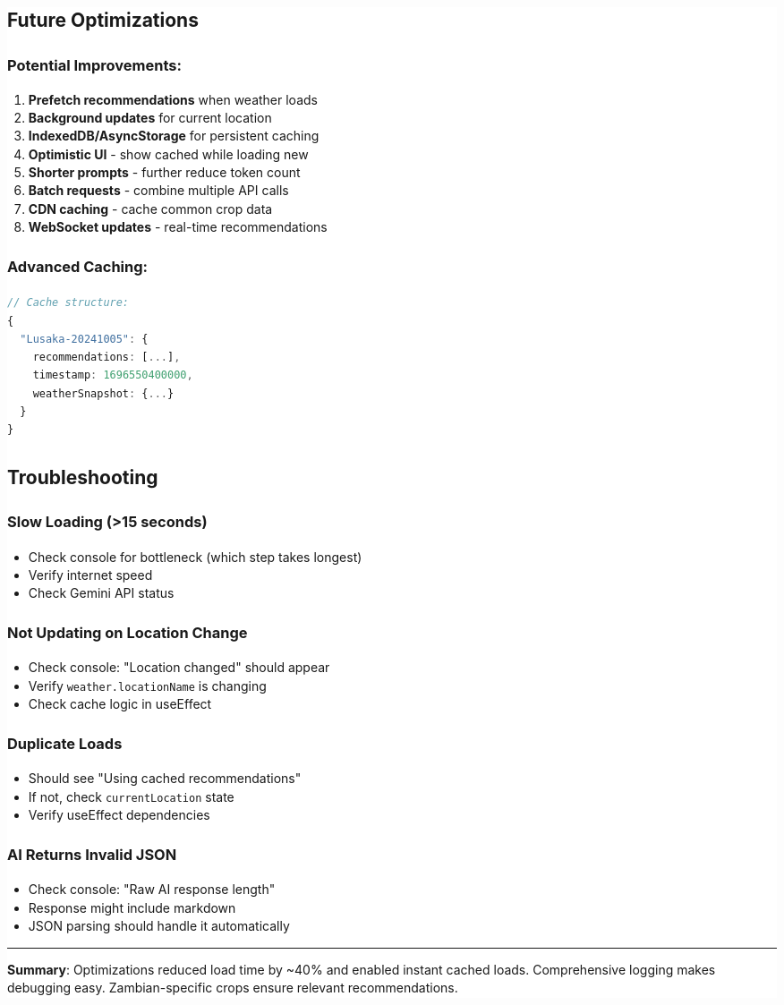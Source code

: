 ## Future Optimizations

### Potential Improvements:
1. **Prefetch recommendations** when weather loads
2. **Background updates** for current location
3. **IndexedDB/AsyncStorage** for persistent caching
4. **Optimistic UI** - show cached while loading new
5. **Shorter prompts** - further reduce token count
6. **Batch requests** - combine multiple API calls
7. **CDN caching** - cache common crop data
8. **WebSocket updates** - real-time recommendations

### Advanced Caching:
```typescript
// Cache structure:
{
  "Lusaka-20241005": {
    recommendations: [...],
    timestamp: 1696550400000,
    weatherSnapshot: {...}
  }
}
```

## Troubleshooting

### Slow Loading (>15 seconds)
- Check console for bottleneck (which step takes longest)
- Verify internet speed
- Check Gemini API status

### Not Updating on Location Change
- Check console: "Location changed" should appear
- Verify `weather.locationName` is changing
- Check cache logic in useEffect

### Duplicate Loads
- Should see "Using cached recommendations"
- If not, check `currentLocation` state
- Verify useEffect dependencies

### AI Returns Invalid JSON
- Check console: "Raw AI response length"
- Response might include markdown
- JSON parsing should handle it automatically

---

**Summary**: Optimizations reduced load time by ~40% and enabled instant cached loads. Comprehensive logging makes debugging easy. Zambian-specific crops ensure relevant recommendations.
